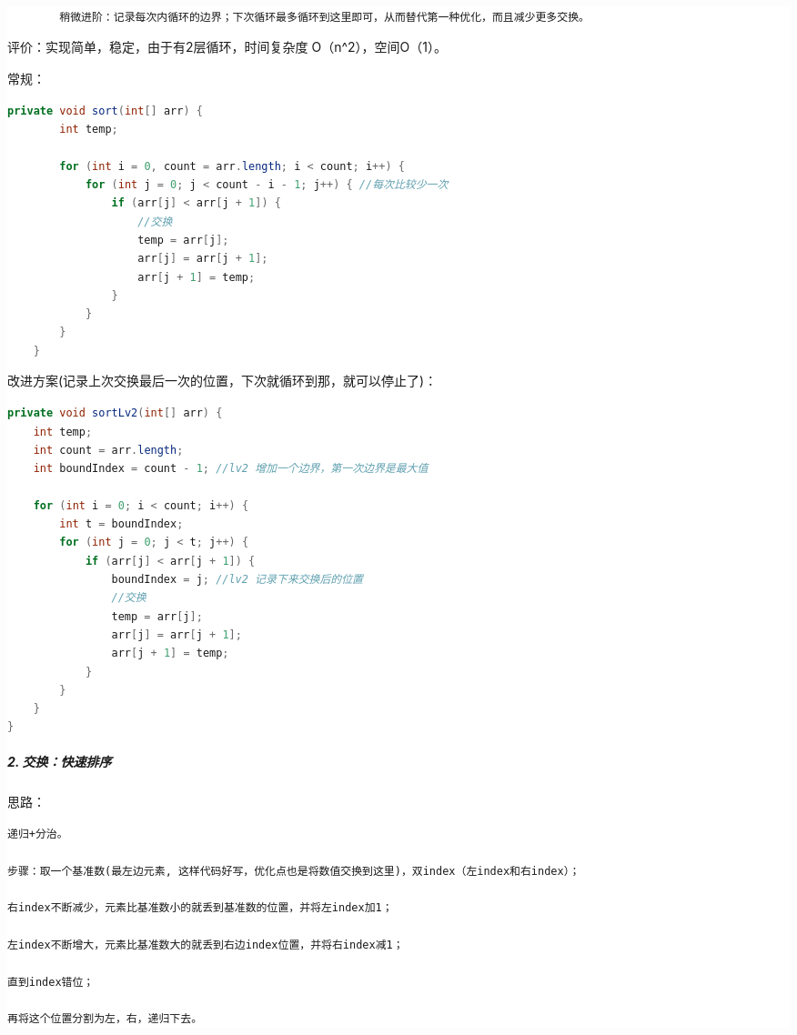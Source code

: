 ```
		稍微进阶：记录每次内循环的边界；下次循环最多循环到这里即可，从而替代第一种优化，而且减少更多交换。
```

评价：实现简单，稳定，由于有2层循环，时间复杂度 O（n^2），空间O（1）。

常规：

```java
private void sort(int[] arr) {  
        int temp;  
  
        for (int i = 0, count = arr.length; i < count; i++) { 
            for (int j = 0; j < count - i - 1; j++) { //每次比较少一次  
                if (arr[j] < arr[j + 1]) {  
                    //交换  
                    temp = arr[j];  
                    arr[j] = arr[j + 1];  
                    arr[j + 1] = temp;
                }  
            }  
        }  
    }  
```

改进方案(记录上次交换最后一次的位置，下次就循环到那，就可以停止了)：

```java
private void sortLv2(int[] arr) {
    int temp;
    int count = arr.length;
    int boundIndex = count - 1; //lv2 增加一个边界，第一次边界是最大值

    for (int i = 0; i < count; i++) {
        int t = boundIndex;
        for (int j = 0; j < t; j++) {
            if (arr[j] < arr[j + 1]) {
                boundIndex = j; //lv2 记录下来交换后的位置
                //交换
                temp = arr[j];
                arr[j] = arr[j + 1];
                arr[j + 1] = temp;
            }
        }
    }
}
```

##### 2. 交换：快速排序

思路：

```
递归+分治。

步骤：取一个基准数(最左边元素, 这样代码好写，优化点也是将数值交换到这里)，双index（左index和右index）；

右index不断减少，元素比基准数小的就丢到基准数的位置，并将左index加1；

左index不断增大，元素比基准数大的就丢到右边index位置，并将右index减1；

直到index错位；

再将这个位置分割为左，右，递归下去。
```
